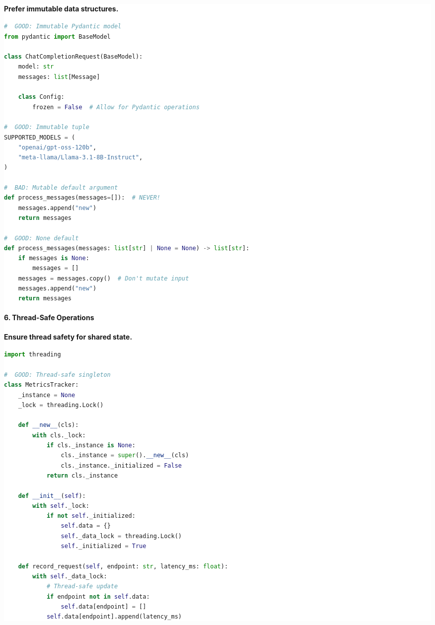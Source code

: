 **Prefer immutable data structures.**

```python
#  GOOD: Immutable Pydantic model
from pydantic import BaseModel

class ChatCompletionRequest(BaseModel):
    model: str
    messages: list[Message]

    class Config:
        frozen = False  # Allow for Pydantic operations

#  GOOD: Immutable tuple
SUPPORTED_MODELS = (
    "openai/gpt-oss-120b",
    "meta-llama/Llama-3.1-8B-Instruct",
)

#  BAD: Mutable default argument
def process_messages(messages=[]):  # NEVER!
    messages.append("new")
    return messages

#  GOOD: None default
def process_messages(messages: list[str] | None = None) -> list[str]:
    if messages is None:
        messages = []
    messages = messages.copy()  # Don't mutate input
    messages.append("new")
    return messages
```

#### 6. Thread-Safe Operations

**Ensure thread safety for shared state.**

```python
import threading

#  GOOD: Thread-safe singleton
class MetricsTracker:
    _instance = None
    _lock = threading.Lock()

    def __new__(cls):
        with cls._lock:
            if cls._instance is None:
                cls._instance = super().__new__(cls)
                cls._instance._initialized = False
            return cls._instance

    def __init__(self):
        with self._lock:
            if not self._initialized:
                self.data = {}
                self._data_lock = threading.Lock()
                self._initialized = True

    def record_request(self, endpoint: str, latency_ms: float):
        with self._data_lock:
            # Thread-safe update
            if endpoint not in self.data:
                self.data[endpoint] = []
            self.data[endpoint].append(latency_ms)
```